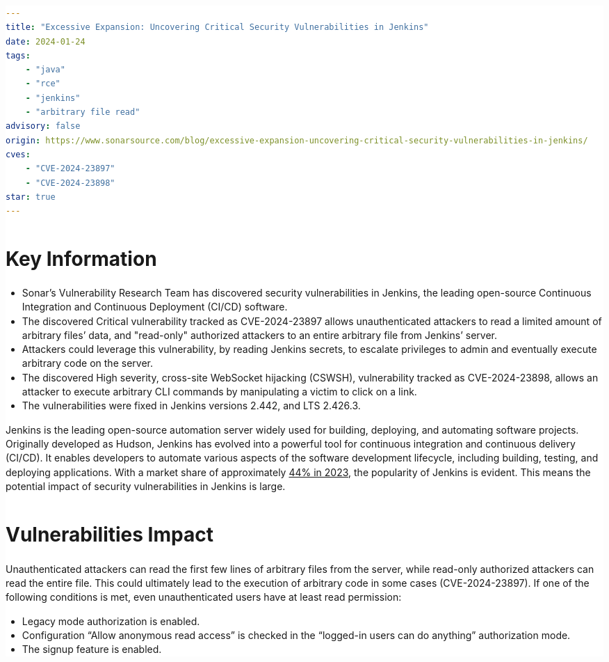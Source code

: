 ```yaml
---
title: "Excessive Expansion: Uncovering Critical Security Vulnerabilities in Jenkins"
date: 2024-01-24
tags:
    - "java"
    - "rce"
    - "jenkins"
    - "arbitrary file read"
advisory: false
origin: https://www.sonarsource.com/blog/excessive-expansion-uncovering-critical-security-vulnerabilities-in-jenkins/
cves:
    - "CVE-2024-23897"
    - "CVE-2024-23898"
star: true
---
```

# Key Information
* Sonar’s Vulnerability Research Team has discovered security vulnerabilities in Jenkins, the leading open-source Continuous Integration and Continuous Deployment (CI/CD) software.
* The discovered Critical vulnerability tracked as CVE-2024-23897 allows unauthenticated attackers to read a limited amount of arbitrary files’ data, and "read-only" authorized attackers to an entire arbitrary file from Jenkins’ server.
* Attackers could leverage this vulnerability, by reading Jenkins secrets, to escalate privileges to admin and eventually execute arbitrary code on the server.
* The discovered High severity, cross-site WebSocket hijacking (CSWSH), vulnerability tracked as CVE-2024-23898, allows an attacker to execute arbitrary CLI commands by manipulating a victim to click on a link.
* The vulnerabilities were fixed in Jenkins versions 2.442, and LTS 2.426.3.

Jenkins is the leading open-source automation server widely used for building, deploying, and automating software projects. Originally developed as Hudson, Jenkins has evolved into a powerful tool for continuous integration and continuous delivery (CI/CD). It enables developers to automate various aspects of the software development lifecycle, including building, testing, and deploying applications. With a market share of approximately [44% in 2023](https://cd.foundation/announcement/2023/08/29/jenkins-project-growth/), the popularity of Jenkins is evident. This means the potential impact of security vulnerabilities in Jenkins is large.

# Vulnerabilities Impact
Unauthenticated attackers can read the first few lines of arbitrary files from the server, while read-only authorized attackers can read the entire file. This could ultimately lead to the execution of arbitrary code in some cases (CVE-2024-23897). If one of the following conditions is met, even unauthenticated users have at least read permission:
* Legacy mode authorization is enabled.
* Configuration “Allow anonymous read access” is checked in the “logged-in users can do anything” authorization mode.
* The signup feature is enabled.
